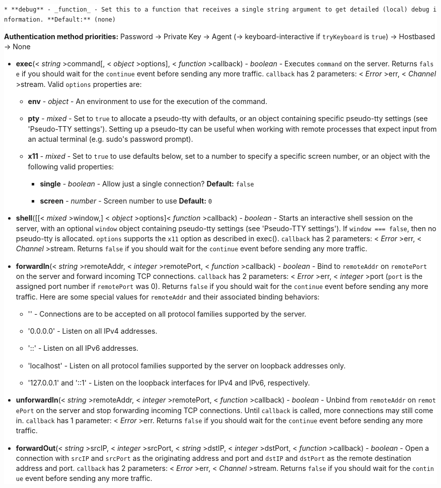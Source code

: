     * **debug** - _function_ - Set this to a function that receives a single string argument to get detailed (local) debug information. **Default:** (none)

**Authentication method priorities:** Password -> Private Key -> Agent (-> keyboard-interactive if `tryKeyboard` is `true`) -> Hostbased -> None

* **exec**(< _string_ >command[, < _object_ >options], < _function_ >callback) - _boolean_ - Executes `command` on the server. Returns `false` if you should wait for the `continue` event before sending any more traffic. `callback` has 2 parameters: < _Error_ >err, < _Channel_ >stream. Valid `options` properties are:

    * **env** - _object_ - An environment to use for the execution of the command.

    * **pty** - _mixed_ - Set to `true` to allocate a pseudo-tty with defaults, or an object containing specific pseudo-tty settings (see 'Pseudo-TTY settings'). Setting up a pseudo-tty can be useful when working with remote processes that expect input from an actual terminal (e.g. sudo's password prompt).

    * **x11** - _mixed_ - Set to `true` to use defaults below, set to a number to specify a specific screen number, or an object with the following valid properties:

        * **single** - _boolean_ - Allow just a single connection? **Default:** `false`

        * **screen** - _number_ - Screen number to use **Default:** `0`

* **shell**([[< _mixed_ >window,] < _object_ >options]< _function_ >callback) - _boolean_ - Starts an interactive shell session on the server, with an optional `window` object containing pseudo-tty settings (see 'Pseudo-TTY settings'). If `window === false`, then no pseudo-tty is allocated. `options` supports the `x11` option as described in exec(). `callback` has 2 parameters: < _Error_ >err, < _Channel_ >stream. Returns `false` if you should wait for the `continue` event before sending any more traffic.

* **forwardIn**(< _string_ >remoteAddr, < _integer_ >remotePort, < _function_ >callback) - _boolean_ - Bind to `remoteAddr` on `remotePort` on the server and forward incoming TCP connections. `callback` has 2 parameters: < _Error_ >err, < _integer_ >port (`port` is the assigned port number if `remotePort` was 0). Returns `false` if you should wait for the `continue` event before sending any more traffic. Here are some special values for `remoteAddr` and their associated binding behaviors:

    * '' - Connections are to be accepted on all protocol families supported by the server.

    * '0.0.0.0' - Listen on all IPv4 addresses.

    * '::' - Listen on all IPv6 addresses.

    * 'localhost' - Listen on all protocol families supported by the server on loopback addresses only.

    * '127.0.0.1' and '::1' - Listen on the loopback interfaces for IPv4 and IPv6, respectively.

* **unforwardIn**(< _string_ >remoteAddr, < _integer_ >remotePort, < _function_ >callback) - _boolean_ - Unbind from `remoteAddr` on `remotePort` on the server and stop forwarding incoming TCP connections. Until `callback` is called, more connections may still come in. `callback` has 1 parameter: < _Error_ >err. Returns `false` if you should wait for the `continue` event before sending any more traffic.

* **forwardOut**(< _string_ >srcIP, < _integer_ >srcPort, < _string_ >dstIP, < _integer_ >dstPort, < _function_ >callback) - _boolean_ - Open a connection with `srcIP` and `srcPort` as the originating address and port and `dstIP` and `dstPort` as the remote destination address and port. `callback` has 2 parameters: < _Error_ >err, < _Channel_ >stream. Returns `false` if you should wait for the `continue` event before sending any more traffic.
